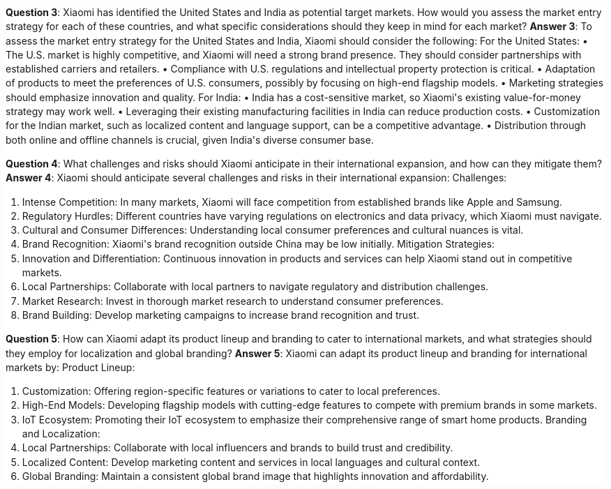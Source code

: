 **Question 3**: Xiaomi has identified the United States and India as potential target markets. How would you assess the market entry strategy for each of these countries, and what specific considerations should they keep in mind for each market?
**Answer 3**: To assess the market entry strategy for the United States and India, Xiaomi should consider the following:
For the United States:
•	The U.S. market is highly competitive, and Xiaomi will need a strong brand presence. They should consider partnerships with established carriers and retailers.
•	Compliance with U.S. regulations and intellectual property protection is critical.
•	Adaptation of products to meet the preferences of U.S. consumers, possibly by focusing on high-end flagship models.
•	Marketing strategies should emphasize innovation and quality.
For India:
•	India has a cost-sensitive market, so Xiaomi's existing value-for-money strategy may work well.
•	Leveraging their existing manufacturing facilities in India can reduce production costs.
•	Customization for the Indian market, such as localized content and language support, can be a competitive advantage.
•	Distribution through both online and offline channels is crucial, given India's diverse consumer base.

**Question 4**: What challenges and risks should Xiaomi anticipate in their international expansion, and how can they mitigate them?
**Answer 4**: Xiaomi should anticipate several challenges and risks in their international expansion:
Challenges:
1.	Intense Competition: In many markets, Xiaomi will face competition from established brands like Apple and Samsung.
2.	Regulatory Hurdles: Different countries have varying regulations on electronics and data privacy, which Xiaomi must navigate.
3.	Cultural and Consumer Differences: Understanding local consumer preferences and cultural nuances is vital.
4.	Brand Recognition: Xiaomi's brand recognition outside China may be low initially.
Mitigation Strategies:
1.	Innovation and Differentiation: Continuous innovation in products and services can help Xiaomi stand out in competitive markets.
2.	Local Partnerships: Collaborate with local partners to navigate regulatory and distribution challenges.
3.	Market Research: Invest in thorough market research to understand consumer preferences.
4.	Brand Building: Develop marketing campaigns to increase brand recognition and trust.

**Question 5**: How can Xiaomi adapt its product lineup and branding to cater to international markets, and what strategies should they employ for localization and global branding?
**Answer 5**: Xiaomi can adapt its product lineup and branding for international markets by:
Product Lineup:
1.	Customization: Offering region-specific features or variations to cater to local preferences.
2.	High-End Models: Developing flagship models with cutting-edge features to compete with premium brands in some markets.
3.	IoT Ecosystem: Promoting their IoT ecosystem to emphasize their comprehensive range of smart home products.
Branding and Localization:
1.	Local Partnerships: Collaborate with local influencers and brands to build trust and credibility.
2.	Localized Content: Develop marketing content and services in local languages and cultural context.
3.	Global Branding: Maintain a consistent global brand image that highlights innovation and affordability.
